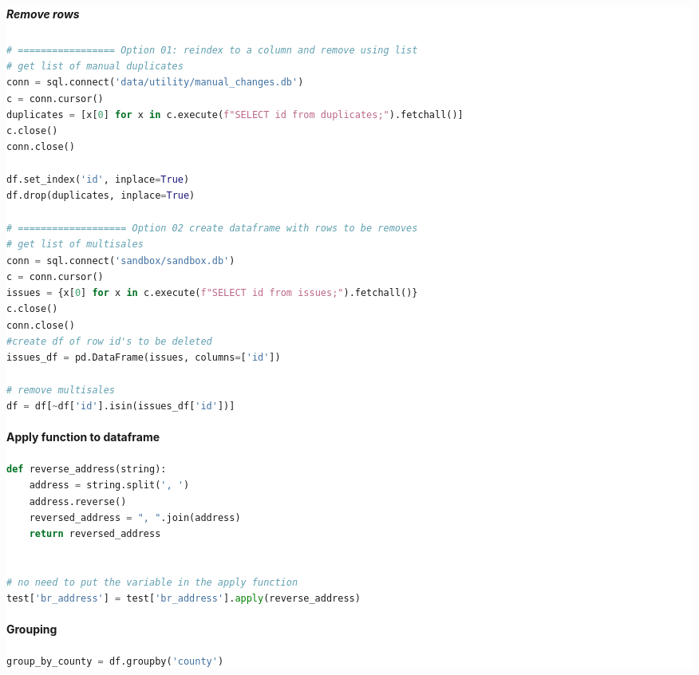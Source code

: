 

##### Remove rows

```python
# ================= Option 01: reindex to a column and remove using list
# get list of manual duplicates
conn = sql.connect('data/utility/manual_changes.db')
c = conn.cursor()
duplicates = [x[0] for x in c.execute(f"SELECT id from duplicates;").fetchall()]
c.close()
conn.close()

df.set_index('id', inplace=True)
df.drop(duplicates, inplace=True)

# =================== Option 02 create dataframe with rows to be removes
# get list of multisales
conn = sql.connect('sandbox/sandbox.db')
c = conn.cursor()
issues = {x[0] for x in c.execute(f"SELECT id from issues;").fetchall()}
c.close()
conn.close()
#create df of row id's to be deleted
issues_df = pd.DataFrame(issues, columns=['id'])

# remove multisales
df = df[~df['id'].isin(issues_df['id'])]

```



#### Apply function to dataframe

```python
def reverse_address(string):
    address = string.split(', ')
    address.reverse()
    reversed_address = ", ".join(address)
    return reversed_address


# no need to put the variable in the apply function
test['br_address'] = test['br_address'].apply(reverse_address)
```



#### Grouping

```python
group_by_county = df.groupby('county')
```


